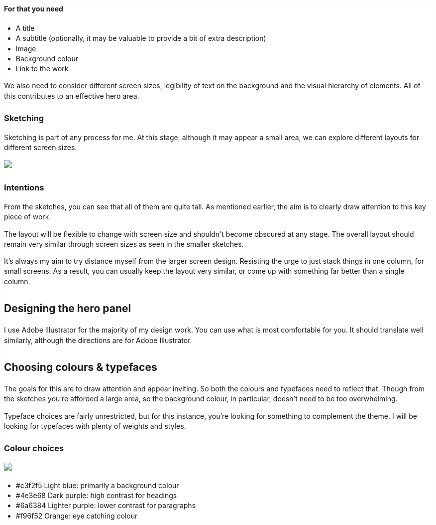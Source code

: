 #### For that you need

- A title
- A subtitle (optionally, it may be valuable to provide a bit of extra description)
- Image
- Background colour
- Link to the work

We also need to consider different screen sizes, legibility of text on the background and the visual hierarchy of elements. All of this contributes to an effective hero area.

### Sketching
Sketching is part of any process for me. At this stage, although it may appear a small area, we can explore different layouts for different screen sizes.

<div className="article-image flex center">
  <Image src="/static/images/blog/ch-sketches.jpg" width={640} height={710} />
</div>

### Intentions
From the sketches, you can see that all of them are quite tall. As mentioned earlier, the aim is to clearly draw attention to this key piece of work.

The layout will be flexible to change with screen size and shouldn't become obscured at any stage. The overall layout should remain very similar through screen sizes as seen in the smaller sketches.

It’s always my aim to try distance myself from the larger screen design. Resisting the urge to just stack things in one column, for small screens. As a result, you can usually keep the layout very similar, or come up with something far better than a single column.

## Designing the hero panel
I use Adobe Illustrator for the majority of my design work. You can use what is most comfortable for you. It should translate well similarly, although the directions are for Adobe Illustrator.

## Choosing colours & typefaces
The goals for this are to draw attention and appear inviting. So both the colours and typefaces need to reflect that. Though from the sketches you’re afforded a large area, so the background colour, in particular, doesn’t need to be too overwhelming.

Typeface choices are fairly unrestricted, but for this instance, you’re looking for something to complement the theme. I will be looking for typefaces with plenty of weights and styles.

### Colour choices
<div className="article-image flex center">
  <Image src="/static/images/blog/ch-colour-palette.png" width={640} height={360} />
</div>

- #c3f2f5 Light blue: primarily a background colour
- #4e3e68 Dark purple: high contrast for headings
- #6a6384 Lighter purple: lower contrast for paragraphs
- #f96f52 Orange: eye catching colour
